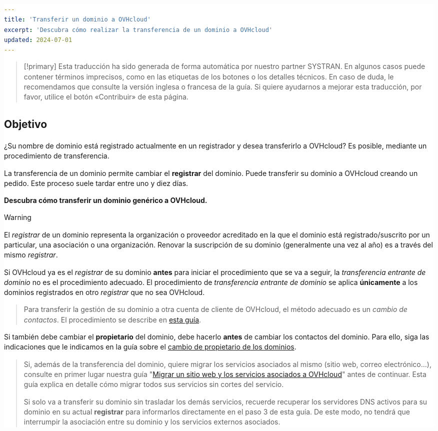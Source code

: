 ```yaml
---
title: 'Transferir un dominio a OVHcloud'
excerpt: 'Descubra cómo realizar la transferencia de un dominio a OVHcloud'
updated: 2024-07-01
---
```


> [!primary]
> Esta traducción ha sido generada de forma automática por nuestro partner SYSTRAN. En algunos casos puede contener términos imprecisos, como en las etiquetas de los botones o los detalles técnicos. En caso de duda, le recomendamos que consulte la versión inglesa o francesa de la guía. Si quiere ayudarnos a mejorar esta traducción, por favor, utilice el botón «Contribuir» de esta página.
>

<iframe width="560" height="315" src="https://www.youtube-nocookie.com/embed/d-sBduMODQg" frameborder="0" allow="accelerometer; autoplay; clipboard-write; encrypted-media; gyroscope; picture-in-picture" allowfullscreen></iframe></iframe>

## Objetivo

¿Su nombre de dominio está registrado actualmente en un registrador y desea transferirlo a OVHcloud? Es posible, mediante un procedimiento de transferencia.

La transferencia de un dominio permite cambiar el **registrar** del dominio. Puede transferir su dominio a OVHcloud creando un pedido. Este proceso suele tardar entre uno y diez días.

**Descubra cómo transferir un dominio genérico a OVHcloud.**

> [!warning]
>
> El *registrar* de un dominio representa la organización o proveedor acreditado en la que el dominio está registrado/suscrito por un particular, una asociación o una organización. Renovar la suscripción de su dominio (generalmente una vez al año) es a través del mismo *registrar*.
>
Si OVHcloud ya es el *registrar* de su dominio **antes** para iniciar el procedimiento que se va a seguir, la *transferencia entrante de dominio* no es el procedimiento adecuado. El procedimiento de *transferencia entrante de dominio* se aplica **únicamente** a los dominios registrados en otro *registrar* que no sea OVHcloud.
>
> Para transferir la gestión de su dominio a otra cuenta de cliente de OVHcloud, el método adecuado es un *cambio de contactos*. El procedimiento se describe en [esta guía](/pages/account_and_service_management/account_information/managing_contacts).
>
Si también debe cambiar el **propietario** del dominio, debe hacerlo **antes** de cambiar los contactos del dominio. Para ello, siga las indicaciones que le indicamos en la guía sobre el [cambio de propietario de los dominios](/pages/web_cloud/domains/trade_domain).
>
> Si, además de la transferencia del dominio, quiere migrar los servicios asociados al mismo (sitio web, correo electrónico...), consulte en primer lugar nuestra guía "[Migrar un sitio web y los servicios asociados a OVHcloud](/pages/web_cloud/web_hosting/hosting_migrating_to_ovh)" antes de continuar.
> Esta guía explica en detalle cómo migrar todos sus servicios sin cortes del servicio.
>
> Si solo va a transferir su dominio sin trasladar los demás servicios, recuerde recuperar los servidores DNS activos para su dominio en su actual **registrar** para informarlos directamente en el paso 3 de esta guía.
> De este modo, no tendrá que interrumpir la asociación entre su dominio y los servicios externos asociados.
>
